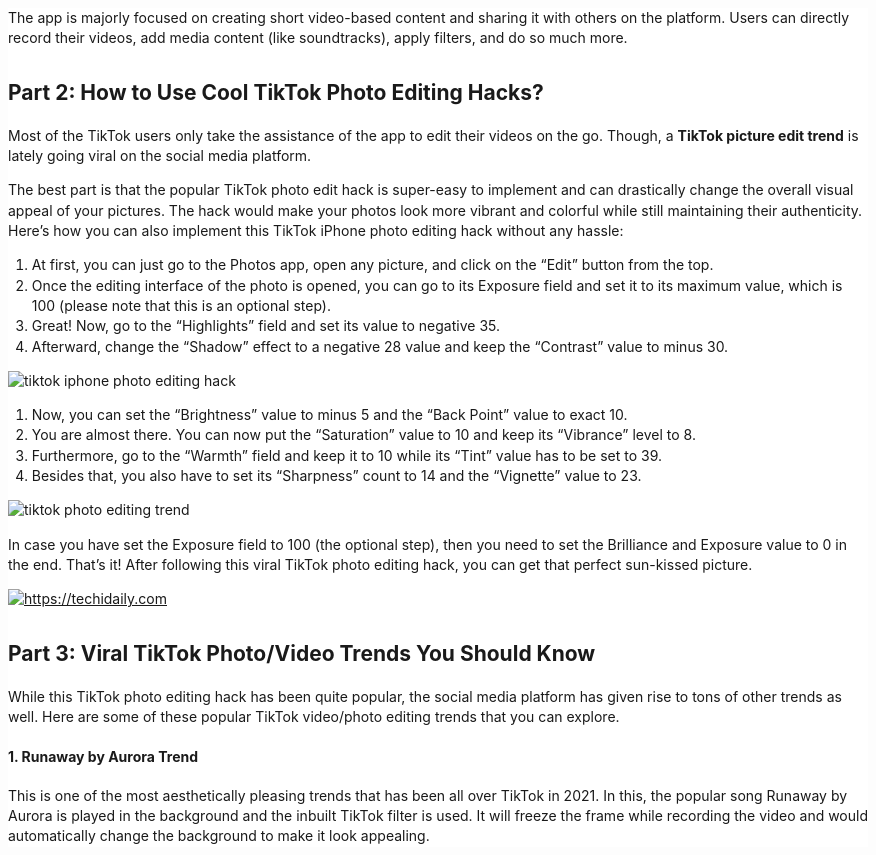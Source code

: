 The app is majorly focused on creating short video-based content and sharing it with others on the platform. Users can directly record their videos, add media content (like soundtracks), apply filters, and do so much more.

## Part 2: How to Use Cool TikTok Photo Editing Hacks?

Most of the TikTok users only take the assistance of the app to edit their videos on the go. Though, a **TikTok picture edit trend** is lately going viral on the social media platform.

The best part is that the popular TikTok photo edit hack is super-easy to implement and can drastically change the overall visual appeal of your pictures. The hack would make your photos look more vibrant and colorful while still maintaining their authenticity. Here’s how you can also implement this TikTok iPhone photo editing hack without any hassle:

1. At first, you can just go to the Photos app, open any picture, and click on the “Edit” button from the top.
2. Once the editing interface of the photo is opened, you can go to its Exposure field and set it to its maximum value, which is 100 (please note that this is an optional step).
3. Great! Now, go to the “Highlights” field and set its value to negative 35.
4. Afterward, change the “Shadow” effect to a negative 28 value and keep the “Contrast” value to minus 30.

![tiktok iphone photo editing hack](https://images.wondershare.com/filmora/article-images/2021/tiktok-iphone-photo-editing-hack.jpg)

1. Now, you can set the “Brightness” value to minus 5 and the “Back Point” value to exact 10.
2. You are almost there. You can now put the “Saturation” value to 10 and keep its “Vibrance” level to 8.
3. Furthermore, go to the “Warmth” field and keep it to 10 while its “Tint” value has to be set to 39.
4. Besides that, you also have to set its “Sharpness” count to 14 and the “Vignette” value to 23.

![tiktok photo editing trend](https://images.wondershare.com/filmora/article-images/2021/tiktok-photo-editing-trend.jpg)

In case you have set the Exposure field to 100 (the optional step), then you need to set the Brilliance and Exposure value to 0 in the end. That’s it! After following this viral TikTok photo editing hack, you can get that perfect sun-kissed picture.


<a href="https://appsumo.8odi.net/c/5597632/2030373/7443" target="_top" id="2030373">
  <img src="//a.impactradius-go.com/display-ad/7443-2030373" border="0" alt="https://techidaily.com" width="728" height="90"/>
</a>
<img height="0" width="0" src="https://appsumo.8odi.net/i/5597632/2030373/7443" style="position:absolute;visibility:hidden;" border="0" />

## Part 3: Viral TikTok Photo/Video Trends You Should Know

While this TikTok photo editing hack has been quite popular, the social media platform has given rise to tons of other trends as well. Here are some of these popular TikTok video/photo editing trends that you can explore.

#### 1\. Runaway by Aurora Trend

This is one of the most aesthetically pleasing trends that has been all over TikTok in 2021\. In this, the popular song Runaway by Aurora is played in the background and the inbuilt TikTok filter is used. It will freeze the frame while recording the video and would automatically change the background to make it look appealing.
